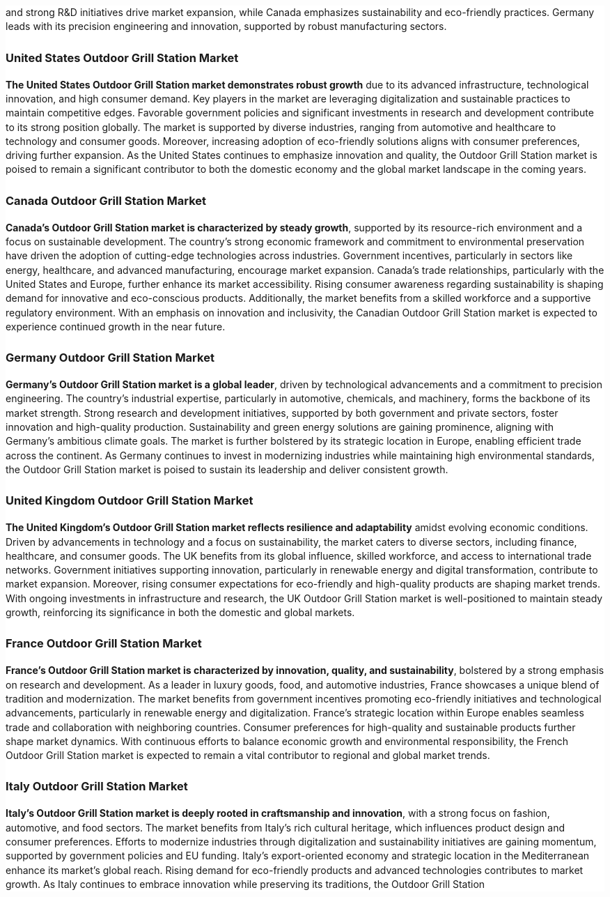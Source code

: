 and strong R&amp;D initiatives drive market expansion, while Canada emphasizes sustainability and eco-friendly practices. Germany leads with its precision engineering and innovation, supported by robust manufacturing sectors.</span></em></p></blockquote><h3><strong>United States Outdoor Grill Station Market</strong></h3><p><strong>The United States Outdoor Grill Station market demonstrates robust growth</strong> due to its advanced infrastructure, technological innovation, and high consumer demand. Key players in the market are leveraging digitalization and sustainable practices to maintain competitive edges. Favorable government policies and significant investments in research and development contribute to its strong position globally. The market is supported by diverse industries, ranging from automotive and healthcare to technology and consumer goods. Moreover, increasing adoption of eco-friendly solutions aligns with consumer preferences, driving further expansion. As the United States continues to emphasize innovation and quality, the Outdoor Grill Station market is poised to remain a significant contributor to both the domestic economy and the global market landscape in the coming years.</p><h3><strong>Canada Outdoor Grill Station Market</strong></h3><p><strong>Canada&rsquo;s Outdoor Grill Station market is characterized by steady growth</strong>, supported by its resource-rich environment and a focus on sustainable development. The country&rsquo;s strong economic framework and commitment to environmental preservation have driven the adoption of cutting-edge technologies across industries. Government incentives, particularly in sectors like energy, healthcare, and advanced manufacturing, encourage market expansion. Canada&rsquo;s trade relationships, particularly with the United States and Europe, further enhance its market accessibility. Rising consumer awareness regarding sustainability is shaping demand for innovative and eco-conscious products. Additionally, the market benefits from a skilled workforce and a supportive regulatory environment. With an emphasis on innovation and inclusivity, the Canadian Outdoor Grill Station market is expected to experience continued growth in the near future.</p><h3><strong>Germany Outdoor Grill Station Market</strong></h3><p><strong>Germany&rsquo;s Outdoor Grill Station market is a global leader</strong>, driven by technological advancements and a commitment to precision engineering. The country&rsquo;s industrial expertise, particularly in automotive, chemicals, and machinery, forms the backbone of its market strength. Strong research and development initiatives, supported by both government and private sectors, foster innovation and high-quality production. Sustainability and green energy solutions are gaining prominence, aligning with Germany&rsquo;s ambitious climate goals. The market is further bolstered by its strategic location in Europe, enabling efficient trade across the continent. As Germany continues to invest in modernizing industries while maintaining high environmental standards, the Outdoor Grill Station market is poised to sustain its leadership and deliver consistent growth.</p><h3><strong>United Kingdom Outdoor Grill Station Market</strong></h3><p><strong>The United Kingdom&rsquo;s Outdoor Grill Station market reflects resilience and adaptability</strong> amidst evolving economic conditions. Driven by advancements in technology and a focus on sustainability, the market caters to diverse sectors, including finance, healthcare, and consumer goods. The UK benefits from its global influence, skilled workforce, and access to international trade networks. Government initiatives supporting innovation, particularly in renewable energy and digital transformation, contribute to market expansion. Moreover, rising consumer expectations for eco-friendly and high-quality products are shaping market trends. With ongoing investments in infrastructure and research, the UK Outdoor Grill Station market is well-positioned to maintain steady growth, reinforcing its significance in both the domestic and global markets.</p><h3><strong>France Outdoor Grill Station Market</strong></h3><p><strong>France&rsquo;s Outdoor Grill Station market is characterized by innovation, quality, and sustainability</strong>, bolstered by a strong emphasis on research and development. As a leader in luxury goods, food, and automotive industries, France showcases a unique blend of tradition and modernization. The market benefits from government incentives promoting eco-friendly initiatives and technological advancements, particularly in renewable energy and digitalization. France&rsquo;s strategic location within Europe enables seamless trade and collaboration with neighboring countries. Consumer preferences for high-quality and sustainable products further shape market dynamics. With continuous efforts to balance economic growth and environmental responsibility, the French Outdoor Grill Station market is expected to remain a vital contributor to regional and global market trends.</p><h3><strong>Italy Outdoor Grill Station Market</strong></h3><p><strong>Italy&rsquo;s Outdoor Grill Station market is deeply rooted in craftsmanship and innovation</strong>, with a strong focus on fashion, automotive, and food sectors. The market benefits from Italy&rsquo;s rich cultural heritage, which influences product design and consumer preferences. Efforts to modernize industries through digitalization and sustainability initiatives are gaining momentum, supported by government policies and EU funding. Italy&rsquo;s export-oriented economy and strategic location in the Mediterranean enhance its market&rsquo;s global reach. Rising demand for eco-friendly products and advanced technologies contributes to market growth. As Italy continues to embrace innovation while preserving its traditions, the Outdoor Grill Station